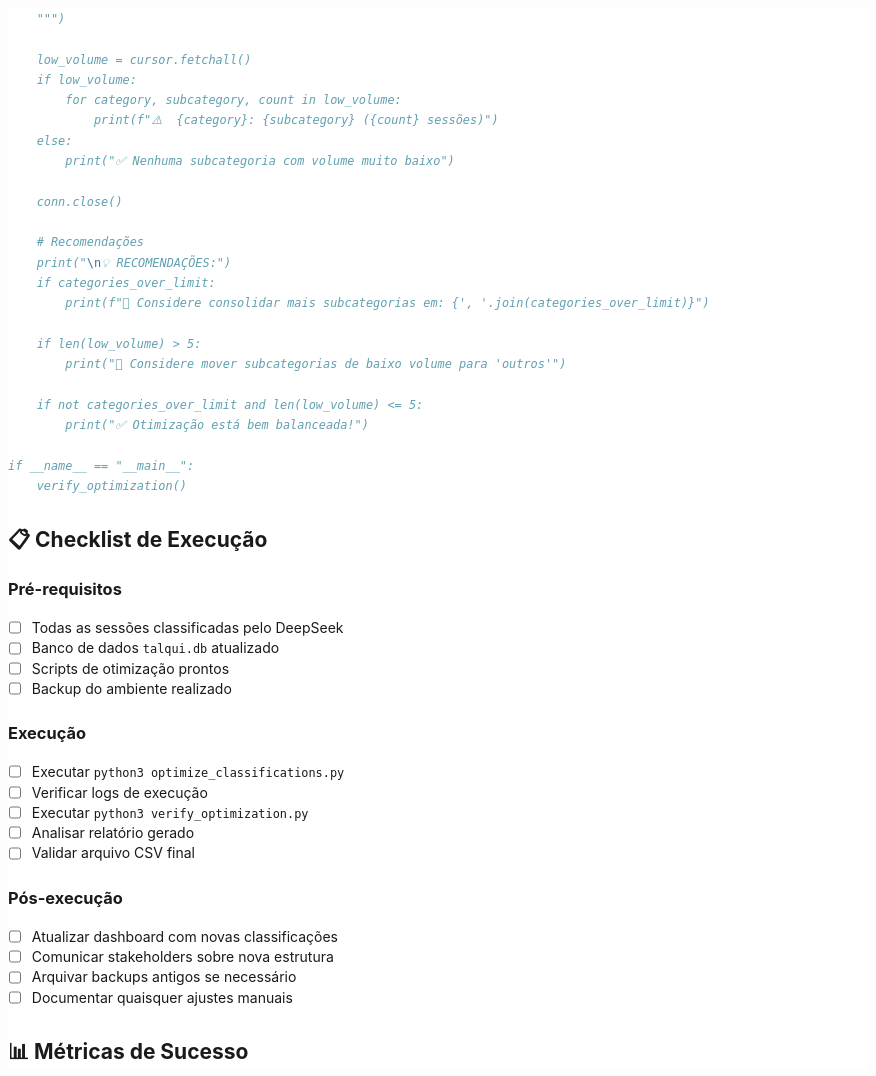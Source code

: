 ```python
    """)
    
    low_volume = cursor.fetchall()
    if low_volume:
        for category, subcategory, count in low_volume:
            print(f"⚠️  {category}: {subcategory} ({count} sessões)")
    else:
        print("✅ Nenhuma subcategoria com volume muito baixo")
    
    conn.close()
    
    # Recomendações
    print("\n💡 RECOMENDAÇÕES:")
    if categories_over_limit:
        print(f"🔄 Considere consolidar mais subcategorias em: {', '.join(categories_over_limit)}")
    
    if len(low_volume) > 5:
        print("🔄 Considere mover subcategorias de baixo volume para 'outros'")
    
    if not categories_over_limit and len(low_volume) <= 5:
        print("✅ Otimização está bem balanceada!")

if __name__ == "__main__":
    verify_optimization()
```

## 📋 Checklist de Execução

### Pré-requisitos
- [ ] Todas as sessões classificadas pelo DeepSeek
- [ ] Banco de dados `talqui.db` atualizado
- [ ] Scripts de otimização prontos
- [ ] Backup do ambiente realizado

### Execução
- [ ] Executar `python3 optimize_classifications.py`
- [ ] Verificar logs de execução
- [ ] Executar `python3 verify_optimization.py`
- [ ] Analisar relatório gerado
- [ ] Validar arquivo CSV final

### Pós-execução
- [ ] Atualizar dashboard com novas classificações
- [ ] Comunicar stakeholders sobre nova estrutura
- [ ] Arquivar backups antigos se necessário
- [ ] Documentar quaisquer ajustes manuais

## 📊 Métricas de Sucesso
